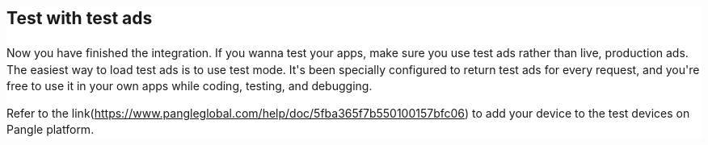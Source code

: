 ## Test with test ads

Now you have finished the integration. If you wanna test your apps, make sure you use test ads rather than live, production ads. The easiest way to load test ads is to use test mode. It's been specially configured to return test ads for every request, and you're free to use it in your own apps while coding, testing, and debugging. 

Refer to the link(https://www.pangleglobal.com/help/doc/5fba365f7b550100157bfc06) to add your device to the test devices on Pangle platform.




